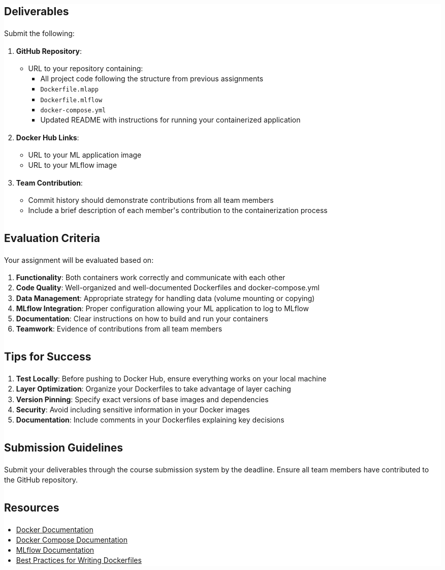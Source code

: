 ## Deliverables

Submit the following:

1. **GitHub Repository**:
   * URL to your repository containing:
     * All project code following the structure from previous assignments
     * `Dockerfile.mlapp`
     * `Dockerfile.mlflow`
     * `docker-compose.yml`
     * Updated README with instructions for running your containerized application

2. **Docker Hub Links**:
   * URL to your ML application image
   * URL to your MLflow image

3. **Team Contribution**:
   * Commit history should demonstrate contributions from all team members
   * Include a brief description of each member's contribution to the containerization process

## Evaluation Criteria

Your assignment will be evaluated based on:

1. **Functionality**: Both containers work correctly and communicate with each other
2. **Code Quality**: Well-organized and well-documented Dockerfiles and docker-compose.yml
3. **Data Management**: Appropriate strategy for handling data (volume mounting or copying)
4. **MLflow Integration**: Proper configuration allowing your ML application to log to MLflow
5. **Documentation**: Clear instructions on how to build and run your containers
6. **Teamwork**: Evidence of contributions from all team members

## Tips for Success

1. **Test Locally**: Before pushing to Docker Hub, ensure everything works on your local machine
2. **Layer Optimization**: Organize your Dockerfiles to take advantage of layer caching
3. **Version Pinning**: Specify exact versions of base images and dependencies
4. **Security**: Avoid including sensitive information in your Docker images
5. **Documentation**: Include comments in your Dockerfiles explaining key decisions

## Submission Guidelines

Submit your deliverables through the course submission system by the deadline. Ensure all team members have contributed to the GitHub repository.

## Resources

- [Docker Documentation](https://docs.docker.com/)
- [Docker Compose Documentation](https://docs.docker.com/compose/)
- [MLflow Documentation](https://mlflow.org/docs/latest/index.html)
- [Best Practices for Writing Dockerfiles](https://docs.docker.com/develop/develop-images/dockerfile_best-practices/)